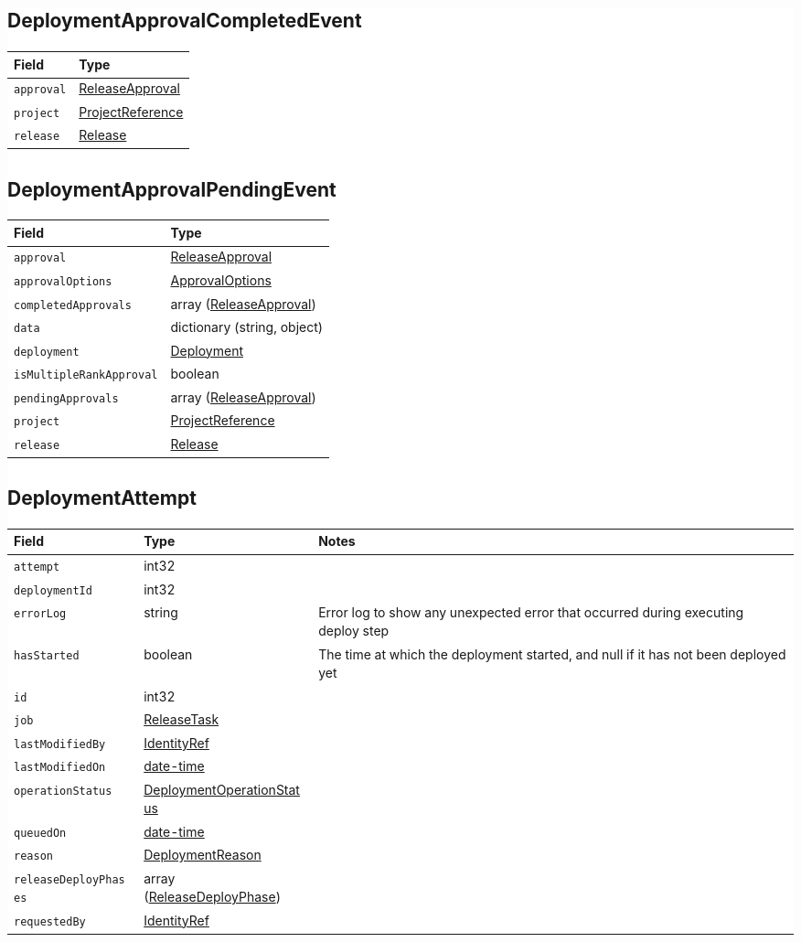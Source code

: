 
<a id="DeploymentApprovalCompletedEvent"></a>

## DeploymentApprovalCompletedEvent

| Field                 | Type                                  |
| :-------------------- | :------------------------------------ |
| <code>approval</code> | [ReleaseApproval](#ReleaseApproval)   |
| <code>project</code>  | [ProjectReference](#ProjectReference) |
| <code>release</code>  | [Release](#Release)                   |

<a id="DeploymentApprovalPendingEvent"></a>

## DeploymentApprovalPendingEvent

| Field                               | Type                                        |
| :---------------------------------- | :------------------------------------------ |
| <code>approval</code>               | [ReleaseApproval](#ReleaseApproval)         |
| <code>approvalOptions</code>        | [ApprovalOptions](#ApprovalOptions)         |
| <code>completedApprovals</code>     | array ([ReleaseApproval](#ReleaseApproval)) |
| <code>data</code>                   | dictionary (string, object)                 |
| <code>deployment</code>             | [Deployment](#Deployment)                   |
| <code>isMultipleRankApproval</code> | boolean                                     |
| <code>pendingApprovals</code>       | array ([ReleaseApproval](#ReleaseApproval)) |
| <code>project</code>                | [ProjectReference](#ProjectReference)       |
| <code>release</code>                | [Release](#Release)                         |

<a id="DeploymentAttempt"></a>

## DeploymentAttempt

| Field                            | Type                                                          | Notes                                                                              |
| :------------------------------- | :------------------------------------------------------------ | :--------------------------------------------------------------------------------- |
| <code>attempt</code>             | int32                                                         |
| <code>deploymentId</code>        | int32                                                         |
| <code>errorLog</code>            | string                                                        | Error log to show any unexpected error that occurred during executing deploy step  |
| <code>hasStarted</code>          | boolean                                                       | The time at which the deployment started, and null if it has not been deployed yet |
| <code>id</code>                  | int32                                                         |
| <code>job</code>                 | [ReleaseTask](#ReleaseTask)                                   |
| <code>lastModifiedBy</code>      | [IdentityRef](#IdentityRef)                                   |
| <code>lastModifiedOn</code>      | [date-time](https://msdn.microsoft.com/library/az4se3k1.aspx) |
| <code>operationStatus</code>     | [DeploymentOperationStatus](#DeploymentOperationStatus)       |
| <code>queuedOn</code>            | [date-time](https://msdn.microsoft.com/library/az4se3k1.aspx) |
| <code>reason</code>              | [DeploymentReason](#DeploymentReason)                         |
| <code>releaseDeployPhases</code> | array ([ReleaseDeployPhase](#ReleaseDeployPhase))             |
| <code>requestedBy</code>         | [IdentityRef](#IdentityRef)                                   |